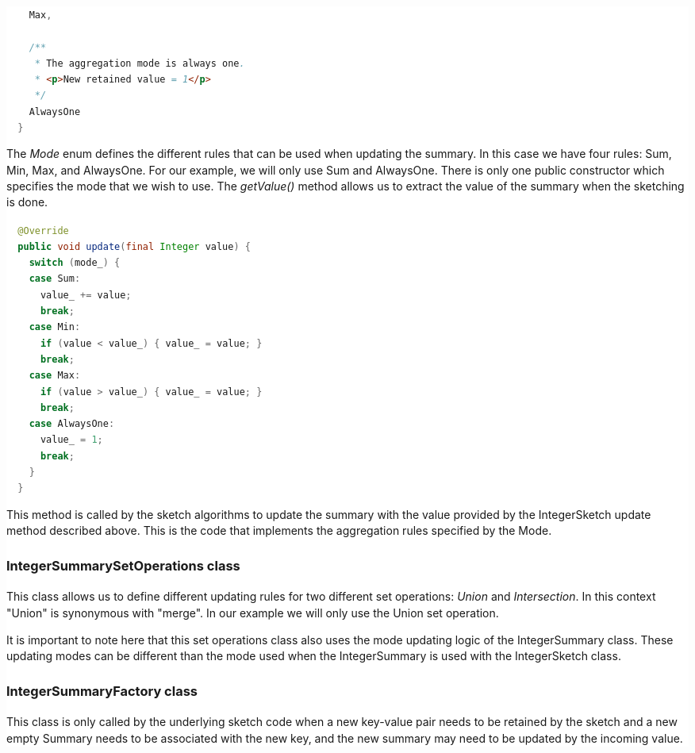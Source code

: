```java
    Max,

    /**
     * The aggregation mode is always one.
     * <p>New retained value = 1</p>
     */
    AlwaysOne
  }
```
The _Mode_ enum defines the different rules that can be used when updating the summary.  In this case we have four rules: Sum, Min, Max, and AlwaysOne.  For our example, we will only use Sum and AlwaysOne. There is only one public constructor which specifies the mode that we wish to use.  The _getValue()_ method allows us to extract the value of the summary when the sketching is done.


```java
  @Override
  public void update(final Integer value) {
    switch (mode_) {
    case Sum:
      value_ += value;
      break;
    case Min:
      if (value < value_) { value_ = value; }
      break;
    case Max:
      if (value > value_) { value_ = value; }
      break;
    case AlwaysOne:
      value_ = 1;
      break;
    }
  }
```
This method is called by the sketch algorithms to update the summary with the value provided by the IntegerSketch update method described above. This is the code that implements the aggregation rules specified by the Mode. 


### IntegerSummarySetOperations class
This class allows us to define different updating rules for two different set operations: _Union_ and _Intersection_.  In this context "Union" is synonymous with "merge".  In our example we will only use the Union set operation.  

It is important to note here that this set operations class also uses the mode updating logic of the IntegerSummary class. These updating modes can be different than the mode used when the IntegerSummary is used with the IntegerSketch class.

### IntegerSummaryFactory class
This class is only called by the underlying sketch code when a new key-value pair needs to be retained by the sketch and a new empty Summary needs to be associated with the new key, and the new summary may need to be updated by the incoming value.
